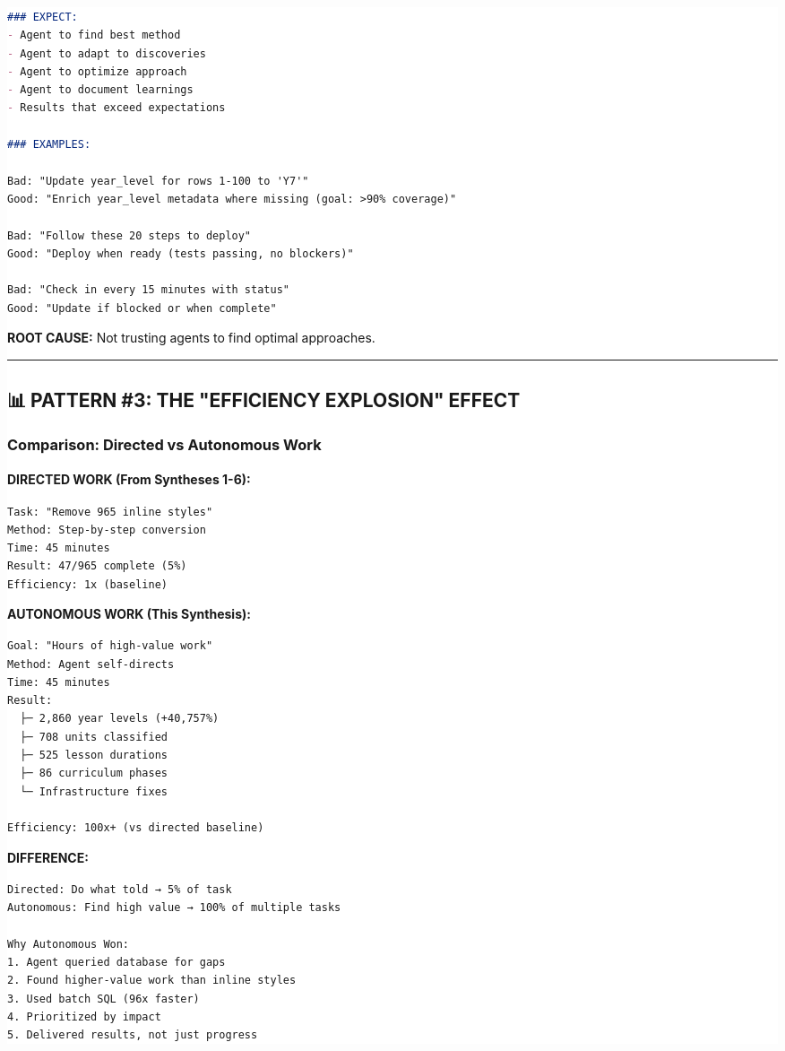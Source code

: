 ```markdown
### EXPECT:
- Agent to find best method
- Agent to adapt to discoveries
- Agent to optimize approach
- Agent to document learnings
- Results that exceed expectations

### EXAMPLES:

Bad: "Update year_level for rows 1-100 to 'Y7'"
Good: "Enrich year_level metadata where missing (goal: >90% coverage)"

Bad: "Follow these 20 steps to deploy"
Good: "Deploy when ready (tests passing, no blockers)"

Bad: "Check in every 15 minutes with status"
Good: "Update if blocked or when complete"
```

**ROOT CAUSE:** Not trusting agents to find optimal approaches.

---

## 📊 PATTERN #3: THE "EFFICIENCY EXPLOSION" EFFECT

### Comparison: Directed vs Autonomous Work

**DIRECTED WORK (From Syntheses 1-6):**
```
Task: "Remove 965 inline styles"
Method: Step-by-step conversion
Time: 45 minutes
Result: 47/965 complete (5%)
Efficiency: 1x (baseline)
```

**AUTONOMOUS WORK (This Synthesis):**
```
Goal: "Hours of high-value work"
Method: Agent self-directs
Time: 45 minutes
Result:
  ├─ 2,860 year levels (+40,757%)
  ├─ 708 units classified
  ├─ 525 lesson durations
  ├─ 86 curriculum phases
  └─ Infrastructure fixes

Efficiency: 100x+ (vs directed baseline)
```

**DIFFERENCE:**
```
Directed: Do what told → 5% of task
Autonomous: Find high value → 100% of multiple tasks

Why Autonomous Won:
1. Agent queried database for gaps
2. Found higher-value work than inline styles
3. Used batch SQL (96x faster)
4. Prioritized by impact
5. Delivered results, not just progress
```

